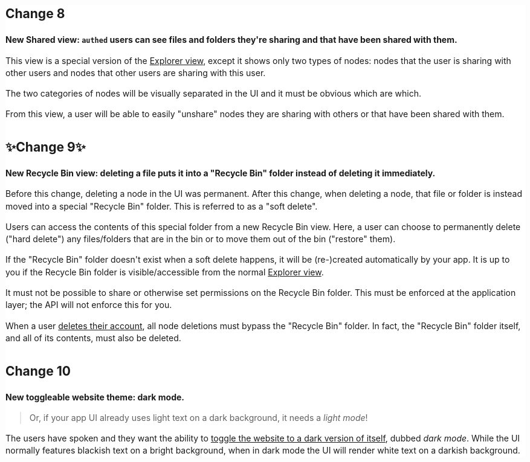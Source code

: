 ## Change 8

**New Shared view: `authed` users can see files and folders they're sharing and
that have been shared with them.**

This view is a special version of the
[Explorer view](./bdpadrive-part-1.md#requirement-2), except it shows only two
types of nodes: nodes that the user is sharing with other users and nodes that
other users are sharing with this user.

The two categories of nodes will be visually separated in the UI and it must be
obvious which are which.

From this view, a user will be able to easily "unshare" nodes they are sharing
with others or that have been shared with them.

## ✨Change 9✨

**New Recycle Bin view: deleting a file puts it into a "Recycle Bin" folder
instead of deleting it immediately.**

Before this change, deleting a node in the UI was permanent. After this change,
when deleting a node, that file or folder is instead moved into a special
"Recycle Bin" folder. This is referred to as a "soft delete".

Users can access the contents of this special folder from a new Recycle Bin
view. Here, a user can choose to permanently delete ("hard delete") any
files/folders that are in the bin or to move them out of the bin ("restore"
them).

If the "Recycle Bin" folder doesn't exist when a soft delete happens, it will be
(re-)created automatically by your app. It is up to you if the Recycle Bin
folder is visible/accessible from the normal
[Explorer view](./bdpadrive-part-1.md#requirement-2).

It must not be possible to share or otherwise set permissions on the Recycle Bin
folder. This must be enforced at the application layer; the API will not enforce
this for you.

When a user [deletes their account](#change-6), all node deletions must bypass
the "Recycle Bin" folder. In fact, the "Recycle Bin" folder itself, and all of
its contents, must also be deleted.

## Change 10

**New toggleable website theme: dark mode.**

> Or, if your app UI already uses light text on a dark background, it needs a
> _light mode_!

The users have spoken and they want the ability to
[toggle the website to a dark version of itself](https://codepen.io/adhuham/pen/GRJxpQr),
dubbed _dark mode_. While the UI normally features blackish text on a bright
background, when in dark mode the UI will render white text on a darkish
background.
